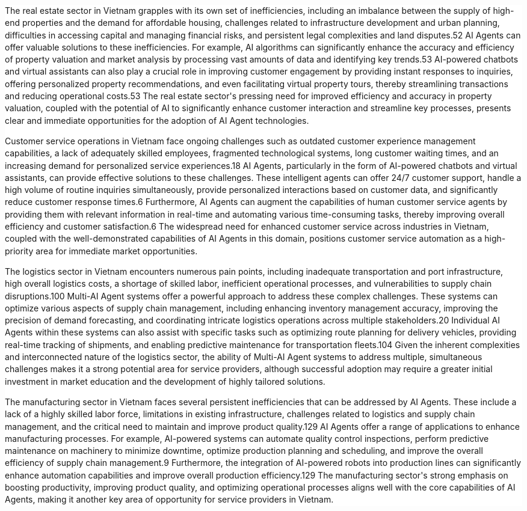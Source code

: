 The real estate sector in Vietnam grapples with its own set of inefficiencies, including an imbalance between the supply of high-end properties and the demand for affordable housing, challenges related to infrastructure development and urban planning, difficulties in accessing capital and managing financial risks, and persistent legal complexities and land disputes.52 AI Agents can offer valuable solutions to these inefficiencies. For example, AI algorithms can significantly enhance the accuracy and efficiency of property valuation and market analysis by processing vast amounts of data and identifying key trends.53 AI-powered chatbots and virtual assistants can also play a crucial role in improving customer engagement by providing instant responses to inquiries, offering personalized property recommendations, and even facilitating virtual property tours, thereby streamlining transactions and reducing operational costs.53 The real estate sector's pressing need for improved efficiency and accuracy in property valuation, coupled with the potential of AI to significantly enhance customer interaction and streamline key processes, presents clear and immediate opportunities for the adoption of AI Agent technologies.

Customer service operations in Vietnam face ongoing challenges such as outdated customer experience management capabilities, a lack of adequately skilled employees, fragmented technological systems, long customer waiting times, and an increasing demand for personalized service experiences.18 AI Agents, particularly in the form of AI-powered chatbots and virtual assistants, can provide effective solutions to these challenges. These intelligent agents can offer 24/7 customer support, handle a high volume of routine inquiries simultaneously, provide personalized interactions based on customer data, and significantly reduce customer response times.6 Furthermore, AI Agents can augment the capabilities of human customer service agents by providing them with relevant information in real-time and automating various time-consuming tasks, thereby improving overall efficiency and customer satisfaction.6 The widespread need for enhanced customer service across industries in Vietnam, coupled with the well-demonstrated capabilities of AI Agents in this domain, positions customer service automation as a high-priority area for immediate market opportunities.

The logistics sector in Vietnam encounters numerous pain points, including inadequate transportation and port infrastructure, high overall logistics costs, a shortage of skilled labor, inefficient operational processes, and vulnerabilities to supply chain disruptions.100 Multi-AI Agent systems offer a powerful approach to address these complex challenges. These systems can optimize various aspects of supply chain management, including enhancing inventory management accuracy, improving the precision of demand forecasting, and coordinating intricate logistics operations across multiple stakeholders.20 Individual AI Agents within these systems can also assist with specific tasks such as optimizing route planning for delivery vehicles, providing real-time tracking of shipments, and enabling predictive maintenance for transportation fleets.104 Given the inherent complexities and interconnected nature of the logistics sector, the ability of Multi-AI Agent systems to address multiple, simultaneous challenges makes it a strong potential area for service providers, although successful adoption may require a greater initial investment in market education and the development of highly tailored solutions.

The manufacturing sector in Vietnam faces several persistent inefficiencies that can be addressed by AI Agents. These include a lack of a highly skilled labor force, limitations in existing infrastructure, challenges related to logistics and supply chain management, and the critical need to maintain and improve product quality.129 AI Agents offer a range of applications to enhance manufacturing processes. For example, AI-powered systems can automate quality control inspections, perform predictive maintenance on machinery to minimize downtime, optimize production planning and scheduling, and improve the overall efficiency of supply chain management.9 Furthermore, the integration of AI-powered robots into production lines can significantly enhance automation capabilities and improve overall production efficiency.129 The manufacturing sector's strong emphasis on boosting productivity, improving product quality, and optimizing operational processes aligns well with the core capabilities of AI Agents, making it another key area of opportunity for service providers in Vietnam.
